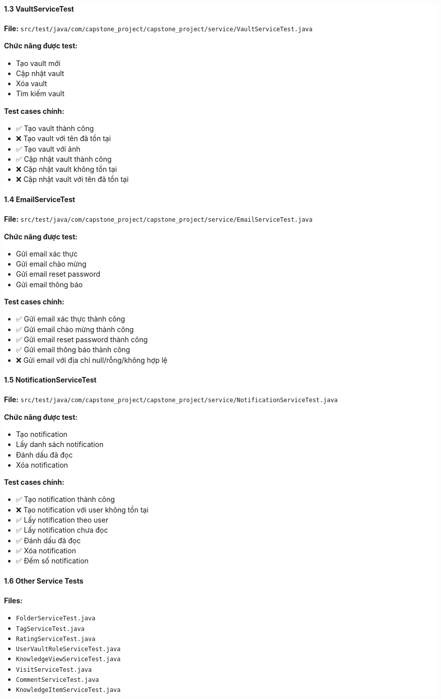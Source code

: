 #### 1.3 VaultServiceTest
**File:** `src/test/java/com/capstone_project/capstone_project/service/VaultServiceTest.java`

**Chức năng được test:**
- Tạo vault mới
- Cập nhật vault
- Xóa vault
- Tìm kiếm vault

**Test cases chính:**
- ✅ Tạo vault thành công
- ❌ Tạo vault với tên đã tồn tại
- ✅ Tạo vault với ảnh
- ✅ Cập nhật vault thành công
- ❌ Cập nhật vault không tồn tại
- ❌ Cập nhật vault với tên đã tồn tại

#### 1.4 EmailServiceTest
**File:** `src/test/java/com/capstone_project/capstone_project/service/EmailServiceTest.java`

**Chức năng được test:**
- Gửi email xác thực
- Gửi email chào mừng
- Gửi email reset password
- Gửi email thông báo

**Test cases chính:**
- ✅ Gửi email xác thực thành công
- ✅ Gửi email chào mừng thành công
- ✅ Gửi email reset password thành công
- ✅ Gửi email thông báo thành công
- ❌ Gửi email với địa chỉ null/rỗng/không hợp lệ

#### 1.5 NotificationServiceTest
**File:** `src/test/java/com/capstone_project/capstone_project/service/NotificationServiceTest.java`

**Chức năng được test:**
- Tạo notification
- Lấy danh sách notification
- Đánh dấu đã đọc
- Xóa notification

**Test cases chính:**
- ✅ Tạo notification thành công
- ❌ Tạo notification với user không tồn tại
- ✅ Lấy notification theo user
- ✅ Lấy notification chưa đọc
- ✅ Đánh dấu đã đọc
- ✅ Xóa notification
- ✅ Đếm số notification

#### 1.6 Other Service Tests
**Files:** 
- `FolderServiceTest.java`
- `TagServiceTest.java`
- `RatingServiceTest.java`
- `UserVaultRoleServiceTest.java`
- `KnowledgeViewServiceTest.java`
- `VisitServiceTest.java`
- `CommentServiceTest.java`
- `KnowledgeItemServiceTest.java`
